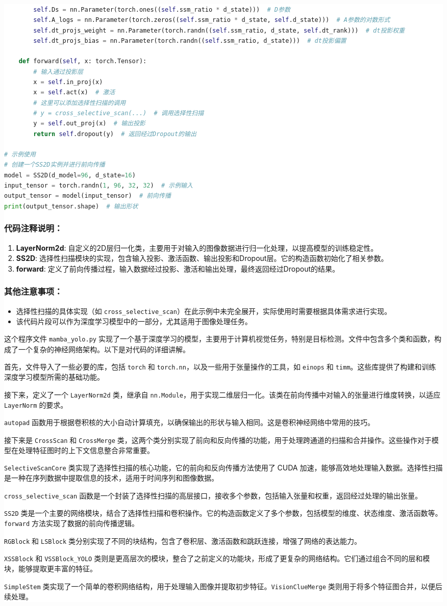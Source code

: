 ```python
        self.Ds = nn.Parameter(torch.ones((self.ssm_ratio * d_state)))  # D参数
        self.A_logs = nn.Parameter(torch.zeros((self.ssm_ratio * d_state, self.d_state)))  # A参数的对数形式
        self.dt_projs_weight = nn.Parameter(torch.randn((self.ssm_ratio, d_state, self.dt_rank)))  # dt投影权重
        self.dt_projs_bias = nn.Parameter(torch.randn((self.ssm_ratio, d_state)))  # dt投影偏置

    def forward(self, x: torch.Tensor):
        # 输入通过投影层
        x = self.in_proj(x)
        x = self.act(x)  # 激活
        # 这里可以添加选择性扫描的调用
        # y = cross_selective_scan(...)  # 调用选择性扫描
        y = self.out_proj(x)  # 输出投影
        return self.dropout(y)  # 返回经过Dropout的输出

# 示例使用
# 创建一个SS2D实例并进行前向传播
model = SS2D(d_model=96, d_state=16)
input_tensor = torch.randn(1, 96, 32, 32)  # 示例输入
output_tensor = model(input_tensor)  # 前向传播
print(output_tensor.shape)  # 输出形状
```

### 代码注释说明：
1. **LayerNorm2d**: 自定义的2D层归一化类，主要用于对输入的图像数据进行归一化处理，以提高模型的训练稳定性。
2. **SS2D**: 选择性扫描模块的实现，包含输入投影、激活函数、输出投影和Dropout层。它的构造函数初始化了相关参数。
3. **forward**: 定义了前向传播过程，输入数据经过投影、激活和输出处理，最终返回经过Dropout的结果。

### 其他注意事项：
- 选择性扫描的具体实现（如 `cross_selective_scan`）在此示例中未完全展开，实际使用时需要根据具体需求进行实现。
- 该代码片段可以作为深度学习模型中的一部分，尤其适用于图像处理任务。

这个程序文件 `mamba_yolo.py` 实现了一个基于深度学习的模型，主要用于计算机视觉任务，特别是目标检测。文件中包含多个类和函数，构成了一个复杂的神经网络架构。以下是对代码的详细讲解。

首先，文件导入了一些必要的库，包括 `torch` 和 `torch.nn`，以及一些用于张量操作的工具，如 `einops` 和 `timm`。这些库提供了构建和训练深度学习模型所需的基础功能。

接下来，定义了一个 `LayerNorm2d` 类，继承自 `nn.Module`，用于实现二维层归一化。该类在前向传播中对输入的张量进行维度转换，以适应 `LayerNorm` 的要求。

`autopad` 函数用于根据卷积核的大小自动计算填充，以确保输出的形状与输入相同。这是卷积神经网络中常用的技巧。

接下来是 `CrossScan` 和 `CrossMerge` 类，这两个类分别实现了前向和反向传播的功能，用于处理跨通道的扫描和合并操作。这些操作对于模型在处理特征图时的上下文信息整合非常重要。

`SelectiveScanCore` 类实现了选择性扫描的核心功能，它的前向和反向传播方法使用了 CUDA 加速，能够高效地处理输入数据。选择性扫描是一种在序列数据中提取信息的技术，适用于时间序列和图像数据。

`cross_selective_scan` 函数是一个封装了选择性扫描的高层接口，接收多个参数，包括输入张量和权重，返回经过处理的输出张量。

`SS2D` 类是一个主要的网络模块，结合了选择性扫描和卷积操作。它的构造函数定义了多个参数，包括模型的维度、状态维度、激活函数等。`forward` 方法实现了数据的前向传播逻辑。

`RGBlock` 和 `LSBlock` 类分别实现了不同的块结构，包含了卷积层、激活函数和跳跃连接，增强了网络的表达能力。

`XSSBlock` 和 `VSSBlock_YOLO` 类则是更高层次的模块，整合了之前定义的功能块，形成了更复杂的网络结构。它们通过组合不同的层和模块，能够提取更丰富的特征。

`SimpleStem` 类实现了一个简单的卷积网络结构，用于处理输入图像并提取初步特征。`VisionClueMerge` 类则用于将多个特征图合并，以便后续处理。

